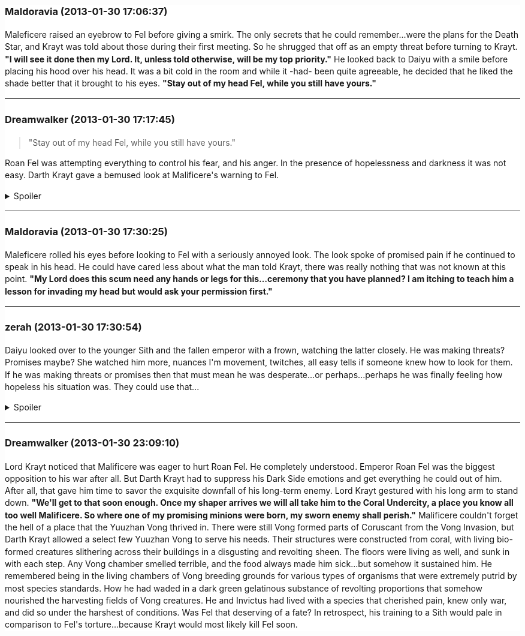 
### **Maldoravia** (2013-01-30 17:06:37)

Maleficere raised an eyebrow to Fel before giving a smirk. The only secrets that he could remember...were the plans for the Death Star, and Krayt was told about those during their first meeting. So he shrugged that off as an empty threat before turning to Krayt. **"I will see it done then my Lord. It, unless told otherwise, will be my top priority."**
He looked back to Daiyu with a smile before placing his hood over his head. It was a bit cold in the room and while it -had- been quite agreeable, he decided that he liked the shade better that it brought to his eyes. **"Stay out of my head Fel, while you still have yours."**

---

### **Dreamwalker** (2013-01-30 17:17:45)

> &quot;Stay out of my head Fel, while you still have yours.&quot;

Roan Fel was attempting everything to control his fear, and his anger. In the presence of hopelessness and darkness it was not easy. Darth Krayt gave a bemused look at Malificere's warning to Fel.
<details><summary>Spoiler</summary></details>

---

### **Maldoravia** (2013-01-30 17:30:25)

Maleficere rolled his eyes before looking to Fel with a seriously annoyed look. The look spoke of promised pain if he continued to speak in his head. He could have cared less about what the man told Krayt, there was really nothing that was not known at this point. **"My Lord does this scum need any hands or legs for this…ceremony that you have planned? I am itching to teach him a lesson for invading my head but would ask your permission first."**

---

### **zerah** (2013-01-30 17:30:54)

Daiyu looked over to the younger Sith and the fallen emperor with a frown, watching the latter closely. He was making threats? Promises maybe?
She watched him more, nuances I'm movement, twitches, all easy tells if someone knew how to look for them. If he was making threats or promises then that must mean he was desperate...or perhaps...perhaps he was finally feeling how hopeless his situation was.
They could use that...
<details><summary>Spoiler</summary></details>

---

### **Dreamwalker** (2013-01-30 23:09:10)

Lord Krayt noticed that Malificere was eager to hurt Roan Fel. He completely understood. Emperor Roan Fel was the biggest opposition to his war after all. But Darth Krayt had to suppress his Dark Side emotions and get everything he could out of him. After all, that gave him time to savor the exquisite downfall of his long-term enemy. Lord Krayt gestured with his long arm to stand down.
**"We'll get to that soon enough. Once my shaper arrives we will all take him to the Coral Undercity, a place you know all too well Malificere. So where one of my promising minions were born, my sworn enemy shall perish."** 
Malificere couldn't forget the hell of a place that the Yuuzhan Vong thrived in. There were still Vong formed parts of Coruscant from the Vong Invasion, but Darth Krayt allowed a select few Yuuzhan Vong to serve his needs. Their structures were constructed from coral, with living bio-formed creatures slithering across their buildings in a disgusting and revolting sheen. The floors were living as well, and sunk in with each step. Any Vong chamber smelled terrible, and the food always made him sick...but somehow it sustained him. He remembered being in the living chambers of Vong breeding grounds for various types of organisms that were extremely putrid by most species standards. How he had waded in a dark green gelatinous substance of revolting proportions that somehow nourished the harvesting fields of Vong creatures. He and Invictus had lived with a species that cherished pain, knew only war, and did so under the harshest of conditions. Was Fel that deserving of a fate? In retrospect, his training to a Sith would pale in comparison to Fel's torture...because Krayt would most likely kill Fel soon.